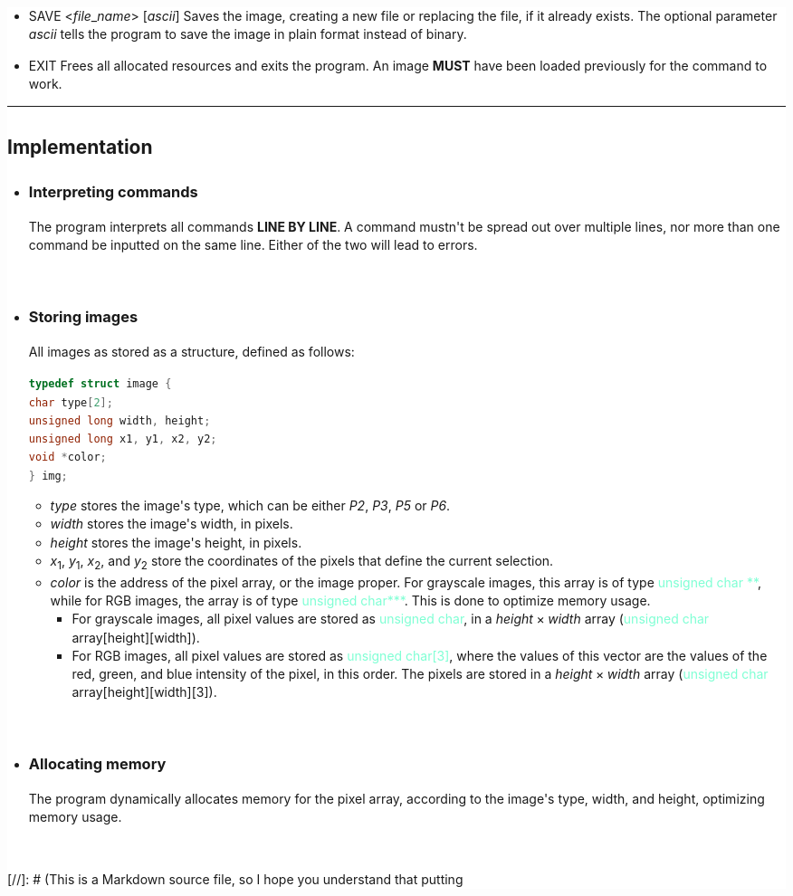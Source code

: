* SAVE <$file\_ name$> [$ascii$]
Saves the image, creating a new file or replacing the file, if it already exists. The optional parameter $ascii$ tells the program to save the image in plain format instead of binary.

* EXIT
Frees all allocated resources and exits the program. An image **MUST** have been loaded previously for the command to work.

---

## Implementation

* ### Interpreting commands

  The program interprets all commands **LINE BY LINE**. A command mustn't be spread out over multiple lines, nor more than one command be inputted on the same line. Either of the two will lead to errors.
<br>

* ### Storing images

    All images as stored as a structure, defined as follows:

    ```C
    typedef struct image {
    char type[2];
    unsigned long width, height;
    unsigned long x1, y1, x2, y2;
    void *color;
    } img;
    ```

  * $type$ stores the image's type, which can be either *P2*, *P3*, *P5* or *P6*.
  * $width$ stores the image's width, in pixels.
  * $height$ stores the image's height, in pixels.
  * $x_1$, $y_1$, $x_2$, and $y_2$ store the coordinates of the pixels that define the current selection.
  * $color$ is the address of the pixel array, or the image proper. For grayscale images, this array is of type <span style="color:aquamarine">unsigned char \*\*</span>, while for RGB images, the array is of type <span style="color:aquamarine">unsigned char\*\*\*</span>.
  This is done to optimize memory usage.
    * For grayscale images, all pixel values are stored as <span style="color:aquamarine">unsigned char</span>, in a $height\times width$ array (<span style="color:aquamarine">unsigned char</span> array\[height\]\[width\]).
    * For RGB images, all pixel values are stored as <span style="color:aquamarine">unsigned char[3]</span>, where the values of this vector are the values of the red, green, and blue intensity of the pixel, in this order. The pixels are stored in a $height\times width$ array (<span style="color:aquamarine">unsigned char</span> array\[height\]\[width\][3]).
<br>

* ### Allocating memory

  The program dynamically allocates memory for the pixel array, according to the image's type, width, and height, optimizing memory usage.
<br>


[//]: # (This is a Markdown source file, so I hope you understand that putting